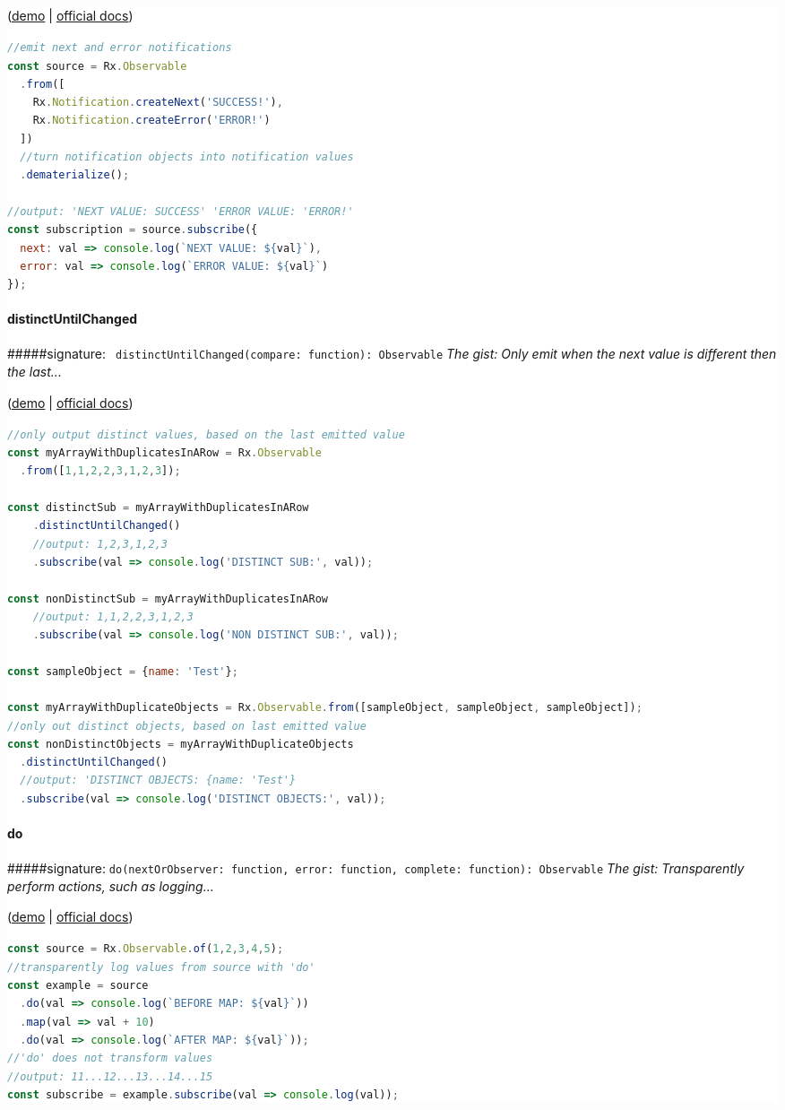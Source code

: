([demo](http://jsbin.com/vafedocibi/1/edit?js,console) | [official docs](http://reactivex.io/rxjs/class/es6/Observable.js~Observable.html#instance-method-dematerialize))
```js
//emit next and error notifications
const source = Rx.Observable
  .from([
    Rx.Notification.createNext('SUCCESS!'),
    Rx.Notification.createError('ERROR!')   
  ])
  //turn notification objects into notification values
  .dematerialize();

//output: 'NEXT VALUE: SUCCESS' 'ERROR VALUE: 'ERROR!'
const subscription = source.subscribe({
  next: val => console.log(`NEXT VALUE: ${val}`),
  error: val => console.log(`ERROR VALUE: ${val}`)
});
```
#### distinctUntilChanged
#####signature: ` distinctUntilChanged(compare: function): Observable`
*The gist: Only emit when the next value is different then the last...*

([demo](http://jsbin.com/wuhumodoha/edit?js,console) | [official docs](http://reactivex.io/rxjs/class/es6/Observable.js~Observable.html#instance-method-distinctUntilChanged))
```js
//only output distinct values, based on the last emitted value
const myArrayWithDuplicatesInARow = Rx.Observable
  .from([1,1,2,2,3,1,2,3]);
  
const distinctSub = myArrayWithDuplicatesInARow
	.distinctUntilChanged()
  	//output: 1,2,3,1,2,3
	.subscribe(val => console.log('DISTINCT SUB:', val));
  
const nonDistinctSub = myArrayWithDuplicatesInARow
	//output: 1,1,2,2,3,1,2,3
	.subscribe(val => console.log('NON DISTINCT SUB:', val));

const sampleObject = {name: 'Test'};

const myArrayWithDuplicateObjects = Rx.Observable.from([sampleObject, sampleObject, sampleObject]);
//only out distinct objects, based on last emitted value
const nonDistinctObjects = myArrayWithDuplicateObjects
  .distinctUntilChanged()
  //output: 'DISTINCT OBJECTS: {name: 'Test'}
  .subscribe(val => console.log('DISTINCT OBJECTS:', val));
```
#### do
#####signature: `do(nextOrObserver: function, error: function, complete: function): Observable`
*The gist: Transparently perform actions, such as logging...*

([demo](http://jsbin.com/jimazuriva/1/edit?js,console) | [official docs](https://github.com/ReactiveX/rxjs/blob/master/src/operator/do.ts))
```js
const source = Rx.Observable.of(1,2,3,4,5);
//transparently log values from source with 'do'
const example = source
  .do(val => console.log(`BEFORE MAP: ${val}`))
  .map(val => val + 10)
  .do(val => console.log(`AFTER MAP: ${val}`));
//'do' does not transform values
//output: 11...12...13...14...15
const subscribe = example.subscribe(val => console.log(val));
```